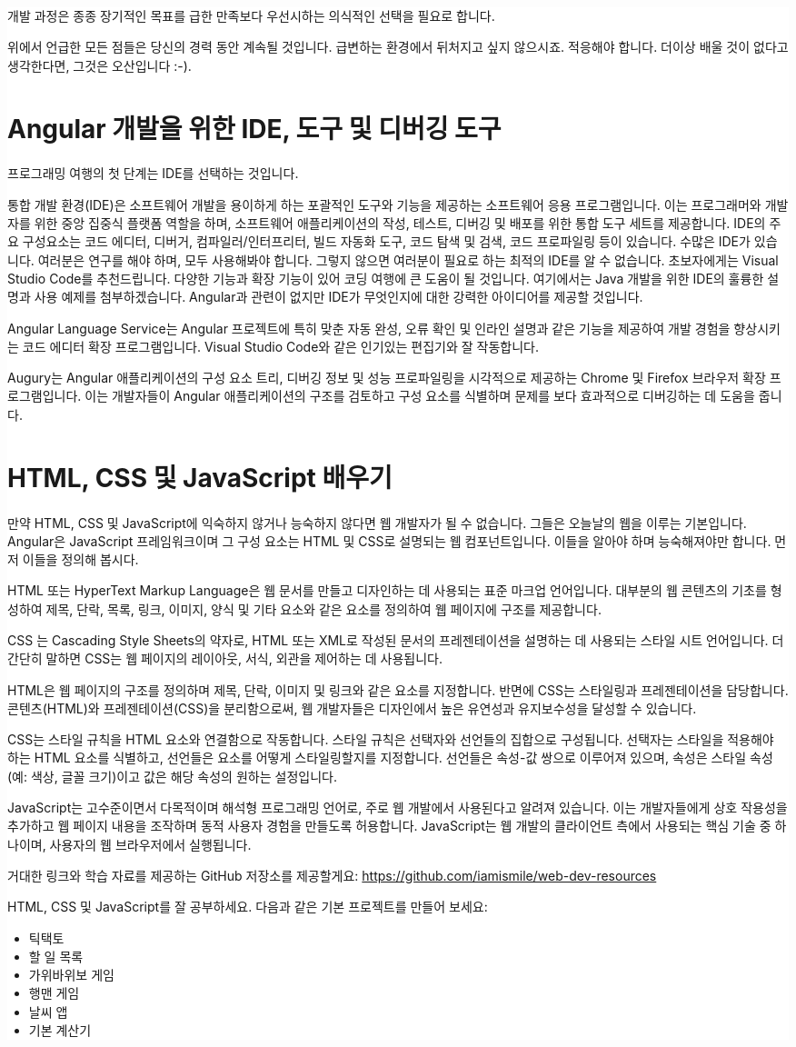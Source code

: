 개발 과정은 종종 장기적인 목표를 급한 만족보다 우선시하는 의식적인 선택을 필요로 합니다.

위에서 언급한 모든 점들은 당신의 경력 동안 계속될 것입니다. 급변하는 환경에서 뒤처지고 싶지 않으시죠. 적응해야 합니다. 더이상 배울 것이 없다고 생각한다면, 그것은 오산입니다 :-).

# Angular 개발을 위한 IDE, 도구 및 디버깅 도구

<div class="content-ad"></div>

프로그래밍 여행의 첫 단계는 IDE를 선택하는 것입니다.

통합 개발 환경(IDE)은 소프트웨어 개발을 용이하게 하는 포괄적인 도구와 기능을 제공하는 소프트웨어 응용 프로그램입니다. 이는 프로그래머와 개발자를 위한 중앙 집중식 플랫폼 역할을 하며, 소프트웨어 애플리케이션의 작성, 테스트, 디버깅 및 배포를 위한 통합 도구 세트를 제공합니다. IDE의 주요 구성요소는 코드 에디터, 디버거, 컴파일러/인터프리터, 빌드 자동화 도구, 코드 탐색 및 검색, 코드 프로파일링 등이 있습니다. 수많은 IDE가 있습니다. 여러분은 연구를 해야 하며, 모두 사용해봐야 합니다. 그렇지 않으면 여러분이 필요로 하는 최적의 IDE를 알 수 없습니다. 초보자에게는 Visual Studio Code를 추천드립니다. 다양한 기능과 확장 기능이 있어 코딩 여행에 큰 도움이 될 것입니다. 여기에서는 Java 개발을 위한 IDE의 훌륭한 설명과 사용 예제를 첨부하겠습니다. Angular과 관련이 없지만 IDE가 무엇인지에 대한 강력한 아이디어를 제공할 것입니다.

Angular Language Service는 Angular 프로젝트에 특히 맞춘 자동 완성, 오류 확인 및 인라인 설명과 같은 기능을 제공하여 개발 경험을 향상시키는 코드 에디터 확장 프로그램입니다. Visual Studio Code와 같은 인기있는 편집기와 잘 작동합니다.

Augury는 Angular 애플리케이션의 구성 요소 트리, 디버깅 정보 및 성능 프로파일링을 시각적으로 제공하는 Chrome 및 Firefox 브라우저 확장 프로그램입니다. 이는 개발자들이 Angular 애플리케이션의 구조를 검토하고 구성 요소를 식별하며 문제를 보다 효과적으로 디버깅하는 데 도움을 줍니다.

<div class="content-ad"></div>

# HTML, CSS 및 JavaScript 배우기

만약 HTML, CSS 및 JavaScript에 익숙하지 않거나 능숙하지 않다면 웹 개발자가 될 수 없습니다. 그들은 오늘날의 웹을 이루는 기본입니다. Angular은 JavaScript 프레임워크이며 그 구성 요소는 HTML 및 CSS로 설명되는 웹 컴포넌트입니다. 이들을 알아야 하며 능숙해져야만 합니다. 먼저 이들을 정의해 봅시다.

HTML 또는 HyperText Markup Language은 웹 문서를 만들고 디자인하는 데 사용되는 표준 마크업 언어입니다. 대부분의 웹 콘텐츠의 기초를 형성하여 제목, 단락, 목록, 링크, 이미지, 양식 및 기타 요소와 같은 요소를 정의하여 웹 페이지에 구조를 제공합니다.

CSS 는 Cascading Style Sheets의 약자로, HTML 또는 XML로 작성된 문서의 프레젠테이션을 설명하는 데 사용되는 스타일 시트 언어입니다. 더 간단히 말하면 CSS는 웹 페이지의 레이아웃, 서식, 외관을 제어하는 데 사용됩니다.

<div class="content-ad"></div>

HTML은 웹 페이지의 구조를 정의하며 제목, 단락, 이미지 및 링크와 같은 요소를 지정합니다. 반면에 CSS는 스타일링과 프레젠테이션을 담당합니다. 콘텐츠(HTML)와 프레젠테이션(CSS)을 분리함으로써, 웹 개발자들은 디자인에서 높은 유연성과 유지보수성을 달성할 수 있습니다.

CSS는 스타일 규칙을 HTML 요소와 연결함으로 작동합니다. 스타일 규칙은 선택자와 선언들의 집합으로 구성됩니다. 선택자는 스타일을 적용해야 하는 HTML 요소를 식별하고, 선언들은 요소를 어떻게 스타일링할지를 지정합니다. 선언들은 속성-값 쌍으로 이루어져 있으며, 속성은 스타일 속성(예: 색상, 글꼴 크기)이고 값은 해당 속성의 원하는 설정입니다.

JavaScript는 고수준이면서 다목적이며 해석형 프로그래밍 언어로, 주로 웹 개발에서 사용된다고 알려져 있습니다. 이는 개발자들에게 상호 작용성을 추가하고 웹 페이지 내용을 조작하며 동적 사용자 경험을 만들도록 허용합니다. JavaScript는 웹 개발의 클라이언트 측에서 사용되는 핵심 기술 중 하나이며, 사용자의 웹 브라우저에서 실행됩니다.

거대한 링크와 학습 자료를 제공하는 GitHub 저장소를 제공할게요: https://github.com/iamismile/web-dev-resources

<div class="content-ad"></div>

HTML, CSS 및 JavaScript를 잘 공부하세요. 다음과 같은 기본 프로젝트를 만들어 보세요:

- 틱택토
- 할 일 목록
- 가위바위보 게임
- 행맨 게임
- 날씨 앱
- 기본 계산기
